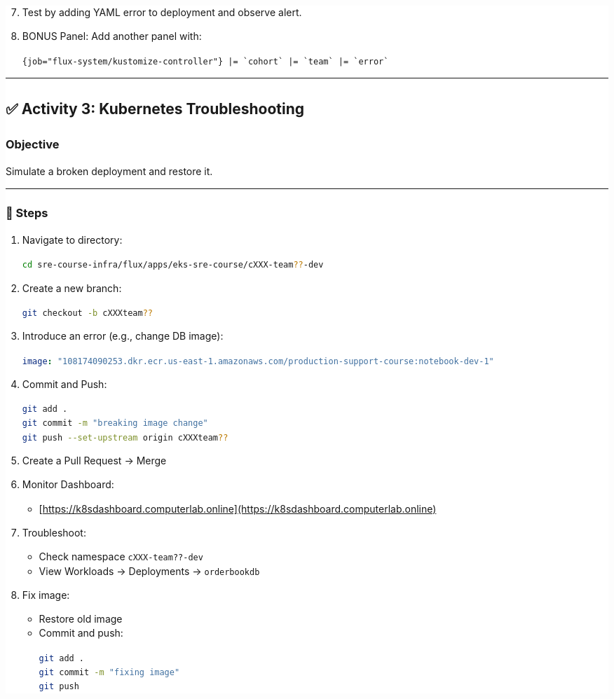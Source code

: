 7. Test by adding YAML error to deployment and observe alert.

8. BONUS Panel: Add another panel with:
   ```loki
   {job="flux-system/kustomize-controller"} |= `cohort` |= `team` |= `error`
   ```

---

## ✅ Activity 3: Kubernetes Troubleshooting

### Objective
Simulate a broken deployment and restore it.

---

### 🔧 Steps

1. Navigate to directory:
   ```bash
   cd sre-course-infra/flux/apps/eks-sre-course/cXXX-team??-dev
   ```

2. Create a new branch:
   ```bash
   git checkout -b cXXXteam??
   ```

3. Introduce an error (e.g., change DB image):
   ```yaml
   image: "108174090253.dkr.ecr.us-east-1.amazonaws.com/production-support-course:notebook-dev-1"
   ```

4. Commit and Push:
   ```bash
   git add .
   git commit -m "breaking image change"
   git push --set-upstream origin cXXXteam??
   ```

5. Create a Pull Request → Merge

6. Monitor Dashboard:
   - [https://k8sdashboard.computerlab.online](https://k8sdashboard.computerlab.online)

7. Troubleshoot:
   - Check namespace `cXXX-team??-dev`
   - View Workloads → Deployments → `orderbookdb`

8. Fix image:
   - Restore old image
   - Commit and push:
     ```bash
     git add .
     git commit -m "fixing image"
     git push
     ```
